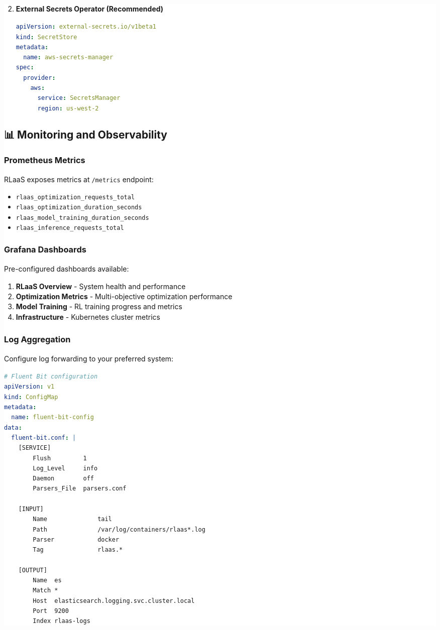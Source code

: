 2. **External Secrets Operator (Recommended)**
   ```yaml
   apiVersion: external-secrets.io/v1beta1
   kind: SecretStore
   metadata:
     name: aws-secrets-manager
   spec:
     provider:
       aws:
         service: SecretsManager
         region: us-west-2
   ```

## 📊 **Monitoring and Observability**

### Prometheus Metrics

RLaaS exposes metrics at `/metrics` endpoint:

- `rlaas_optimization_requests_total`
- `rlaas_optimization_duration_seconds`
- `rlaas_model_training_duration_seconds`
- `rlaas_inference_requests_total`

### Grafana Dashboards

Pre-configured dashboards available:

1. **RLaaS Overview** - System health and performance
2. **Optimization Metrics** - Multi-objective optimization performance
3. **Model Training** - RL training progress and metrics
4. **Infrastructure** - Kubernetes cluster metrics

### Log Aggregation

Configure log forwarding to your preferred system:

```yaml
# Fluent Bit configuration
apiVersion: v1
kind: ConfigMap
metadata:
  name: fluent-bit-config
data:
  fluent-bit.conf: |
    [SERVICE]
        Flush         1
        Log_Level     info
        Daemon        off
        Parsers_File  parsers.conf
    
    [INPUT]
        Name              tail
        Path              /var/log/containers/rlaas*.log
        Parser            docker
        Tag               rlaas.*
    
    [OUTPUT]
        Name  es
        Match *
        Host  elasticsearch.logging.svc.cluster.local
        Port  9200
        Index rlaas-logs
```
